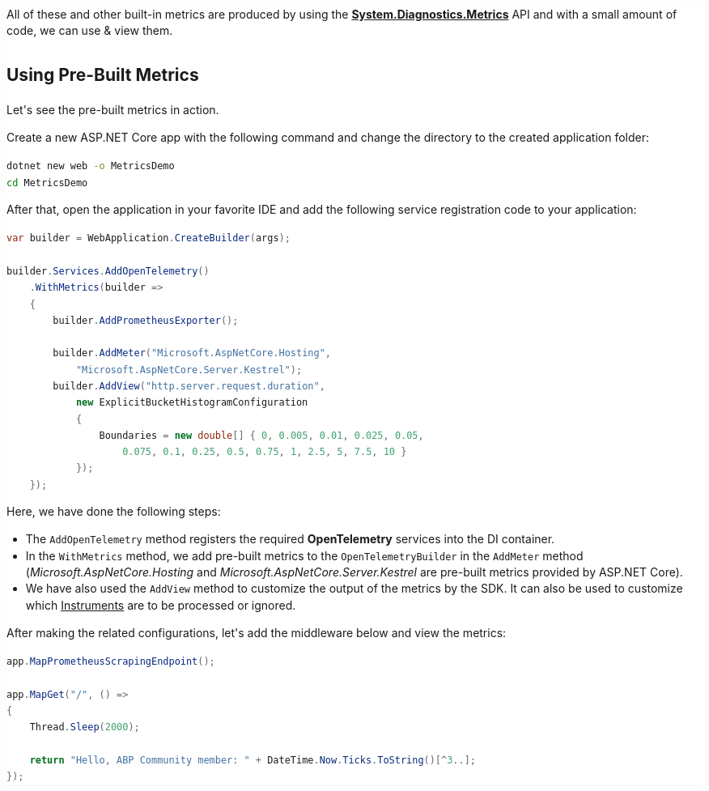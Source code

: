 All of these and other built-in metrics are produced by using the [**System.Diagnostics.Metrics**](https://learn.microsoft.com/en-us/dotnet/api/system.diagnostics.metrics) API and with a small amount of code, we can use & view them.

## Using Pre-Built Metrics

Let's see the pre-built metrics in action.

Create a new ASP.NET Core app with the following command and change the directory to the created application folder:

```bash
dotnet new web -o MetricsDemo
cd MetricsDemo
```

After that, open the application in your favorite IDE and add the following service registration code to your application:

```csharp
var builder = WebApplication.CreateBuilder(args);

builder.Services.AddOpenTelemetry()
    .WithMetrics(builder =>
    {
        builder.AddPrometheusExporter();

        builder.AddMeter("Microsoft.AspNetCore.Hosting",
            "Microsoft.AspNetCore.Server.Kestrel");
        builder.AddView("http.server.request.duration",
            new ExplicitBucketHistogramConfiguration
            {
                Boundaries = new double[] { 0, 0.005, 0.01, 0.025, 0.05,
                    0.075, 0.1, 0.25, 0.5, 0.75, 1, 2.5, 5, 7.5, 10 }
            });
    });
```

Here, we have done the following steps:

* The `AddOpenTelemetry` method registers the required **OpenTelemetry** services into the DI container.
* In the `WithMetrics` method, we add pre-built metrics to the `OpenTelemetryBuilder` in the `AddMeter` method (_Microsoft.AspNetCore.Hosting_ and _Microsoft.AspNetCore.Server.Kestrel_ are pre-built metrics provided by ASP.NET Core). 
* We have also used the `AddView` method to customize the output of the metrics by the SDK. It can also be used to customize which [Instruments](https://github.com/open-telemetry/opentelemetry-specification/blob/main/specification/metrics/api.md#instrument) are to be processed or ignored.

After making the related configurations, let's add the middleware below and view the metrics: 

```csharp
app.MapPrometheusScrapingEndpoint();

app.MapGet("/", () =>
{
    Thread.Sleep(2000);
    
    return "Hello, ABP Community member: " + DateTime.Now.Ticks.ToString()[^3..];
});
```

